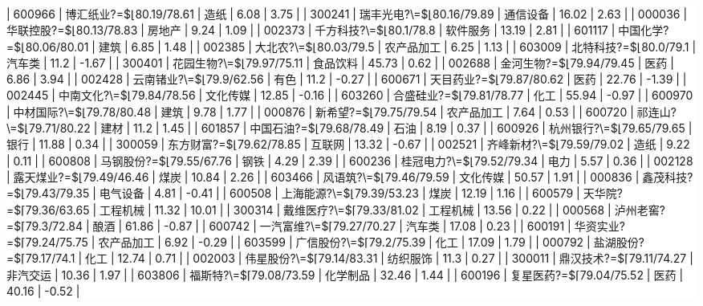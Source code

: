 | 600966 | 博汇纸业?\=$⌊80.19/78.61 |    造纸    |    6.08   |  3.75  |
| 300241 | 瑞丰光电?\=$⌊80.16/79.89 |  通信设备  |   16.02   |  2.63  |
| 000036 | 华联控股?\=$⌊80.13/78.83 |   房地产   |    9.24   |  1.09  |
| 002373 |  千方科技?\=$⌊80.1/78.8  |  软件服务  |   13.19   |  2.81  |
| 601117 | 中国化学?\=$⌊80.06/80.01 |    建筑    |    6.85   |  1.48  |
| 002385 |  大北农?\=$⌊80.03/79.5   | 农产品加工 |    6.25   |  1.13  |
| 603009 |  北特科技?\=$⌊80.0/79.1  |   汽车类   |    11.2   | -1.67  |
| 300401 | 花园生物?\=$⌊79.97/75.11 |  食品饮料  |   45.73   |  0.62  |
| 002688 | 金河生物?\=$⌊79.94/79.45 |    医药    |    6.86   |  3.94  |
| 002428 | 云南锗业?\=$⌊79.9/62.56  |    有色    |    11.2   | -0.27  |
| 600671 | 天目药业?\=$⌊79.87/80.62 |    医药    |   22.76   | -1.39  |
| 002445 | 中南文化?\=$⌊79.84/78.56 |  文化传媒  |   12.85   | -0.16  |
| 603260 | 合盛硅业?\=$⌊79.81/78.77 |    化工    |   55.94   | -0.97  |
| 600970 | 中材国际?\=$⌊79.78/80.48 |    建筑    |    9.78   |  1.77  |
| 000876 |  新希望?\=$⌊79.75/79.54  | 农产品加工 |    7.64   |  0.53  |
| 600720 |  祁连山?\=$⌊79.71/80.22  |    建材    |    11.2   |  1.45  |
| 601857 | 中国石油?\=$⌊79.68/78.49 |    石油    |    8.19   |  0.37  |
| 600926 | 杭州银行?\=$⌊79.65/79.65 |    银行    |   11.88   |  0.34  |
| 300059 | 东方财富?\=$⌊79.62/78.85 |   互联网   |   13.32   | -0.67  |
| 002521 | 齐峰新材?\=$⌊79.59/79.02 |    造纸    |    9.22   |  0.11  |
| 600808 | 马钢股份?\=$⌊79.55/67.76 |    钢铁    |    4.29   |  2.39  |
| 600236 | 桂冠电力?\=$⌊79.52/79.34 |    电力    |    5.57   |  0.36  |
| 002128 | 露天煤业?\=$⌊79.49/46.46 |    煤炭    |   10.84   |  2.26  |
| 603466 |  风语筑?\=$⌊79.46/79.59  |  文化传媒  |   50.57   |  1.91  |
| 000836 | 鑫茂科技?\=$⌊79.43/79.35 |  电气设备  |    4.81   | -0.41  |
| 600508 | 上海能源?\=$⌊79.39/53.23 |    煤炭    |   12.19   |  1.16  |
| 600579 |  天华院?\=$⌈79.36/63.65  |  工程机械  |   11.32   | 10.01  |
| 300314 | 戴维医疗?\=$⌈79.33/81.02 |  工程机械  |   13.56   |  0.22  |
| 000568 | 泸州老窖?\=$⌈79.3/72.84  |    酿酒    |   61.86   | -0.87  |
| 600742 | 一汽富维?\=$⌈79.27/70.27 |   汽车类   |   17.08   |  0.23  |
| 600191 | 华资实业?\=$⌈79.24/75.75 | 农产品加工 |    6.92   | -0.29  |
| 603599 | 广信股份?\=$⌈79.2/75.39  |    化工    |   17.09   |  1.79  |
| 000792 | 盐湖股份?\=$⌈79.17/74.1  |    化工    |   12.74   |  0.71  |
| 002003 | 伟星股份?\=$⌈79.14/83.31 |  纺织服饰  |    11.3   |  0.27  |
| 300011 | 鼎汉技术?\=$⌈79.11/74.27 |  非汽交运  |   10.36   |  1.97  |
| 603806 |  福斯特?\=$⌈79.08/73.59  |  化学制品  |   32.46   |  1.44  |
| 600196 | 复星医药?\=$⌈79.04/75.52 |    医药    |   40.16   | -0.52  |